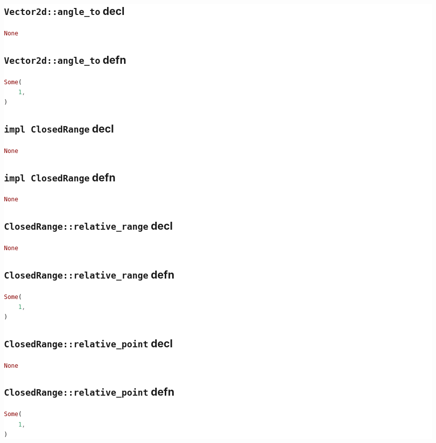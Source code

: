 ## `Vector2d::angle_to` decl

```rust
None
```

## `Vector2d::angle_to` defn

```rust
Some(
    1,
)
```

## `impl ClosedRange` decl

```rust
None
```

## `impl ClosedRange` defn

```rust
None
```

## `ClosedRange::relative_range` decl

```rust
None
```

## `ClosedRange::relative_range` defn

```rust
Some(
    1,
)
```

## `ClosedRange::relative_point` decl

```rust
None
```

## `ClosedRange::relative_point` defn

```rust
Some(
    1,
)
```
